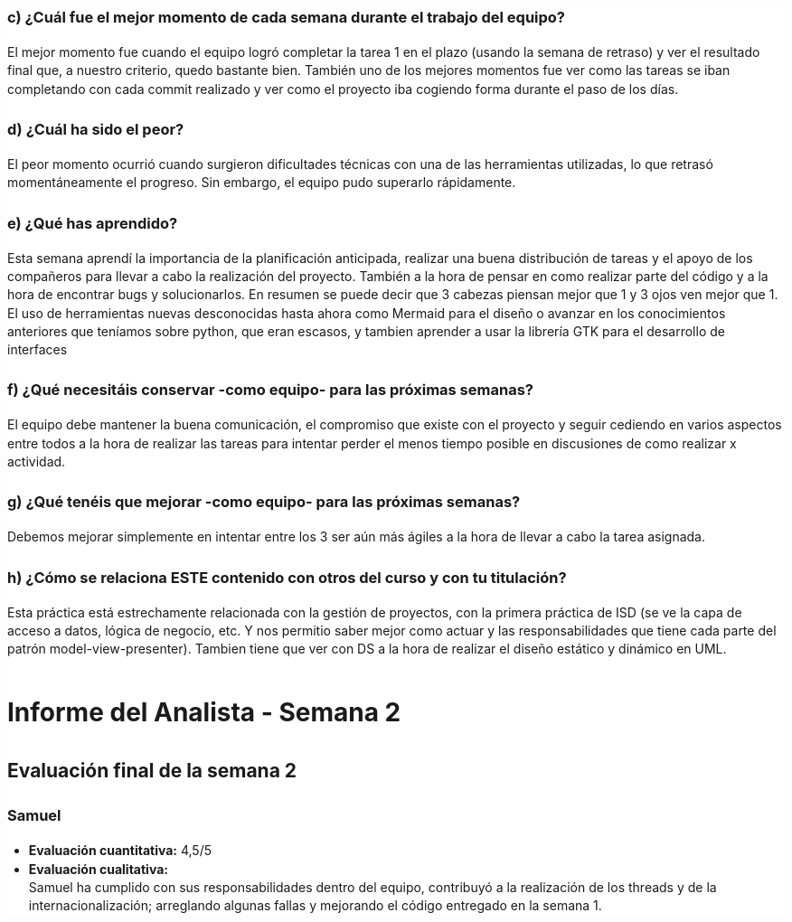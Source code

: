 ### c) ¿Cuál fue el mejor momento de cada semana durante el trabajo del equipo?  
El mejor momento fue cuando el equipo logró completar la tarea 1 en el plazo (usando la semana de retraso) y ver el resultado final que, a nuestro criterio, quedo bastante bien. También uno de los mejores momentos fue ver como las tareas se iban completando con cada commit realizado y ver como el proyecto iba cogiendo forma durante el paso de los días.

### d) ¿Cuál ha sido el peor?  
El peor momento ocurrió cuando surgieron dificultades técnicas con una de las herramientas utilizadas, lo que retrasó momentáneamente el progreso. Sin embargo, el equipo pudo superarlo rápidamente.

### e) ¿Qué has aprendido?  
Esta semana aprendí la importancia de la planificación anticipada, realizar una buena distribución de tareas y el apoyo de los compañeros para llevar a cabo la realización del proyecto. También a la hora de pensar en como realizar parte del código y a la hora de encontrar bugs y solucionarlos. En resumen se puede decir que 3 cabezas piensan mejor que 1 y 3 ojos ven mejor que 1. El uso de herramientas nuevas desconocidas hasta ahora como Mermaid para el diseño o avanzar en los conocimientos anteriores que teníamos sobre python, que eran escasos, y tambien aprender a usar la librería GTK para el desarrollo de interfaces

### f) ¿Qué necesitáis conservar -como equipo- para las próximas semanas?  
El equipo debe mantener la buena comunicación, el compromiso que existe con el proyecto y seguir cediendo en varios aspectos entre todos a la hora de realizar las tareas para intentar perder el menos tiempo posible en discusiones de como realizar x actividad.

### g) ¿Qué tenéis que mejorar -como equipo- para las próximas semanas?  
Debemos mejorar simplemente en intentar entre los 3 ser aún más ágiles a la hora de llevar a cabo la tarea asignada.

### h) ¿Cómo se relaciona ESTE contenido con otros del curso y con tu titulación?  
Esta práctica está estrechamente relacionada con la gestión de proyectos, con la primera práctica de ISD (se ve la capa de acceso a datos, lógica de negocio, etc. Y nos permitio saber mejor como actuar y las responsabilidades que tiene cada parte del patrón model-view-presenter). Tambien tiene que ver con DS a la hora de realizar el diseño estático y dinámico en UML.



# Informe del Analista - Semana 2

## Evaluación final de la semana 2

### Samuel
- **Evaluación cuantitativa:** 4,5/5
- **Evaluación cualitativa:**  
  Samuel ha cumplido con sus responsabilidades dentro del equipo, contribuyó a la realización de los threads y de la internacionalización; arreglando algunas fallas y mejorando el código entregado en la semana 1.
